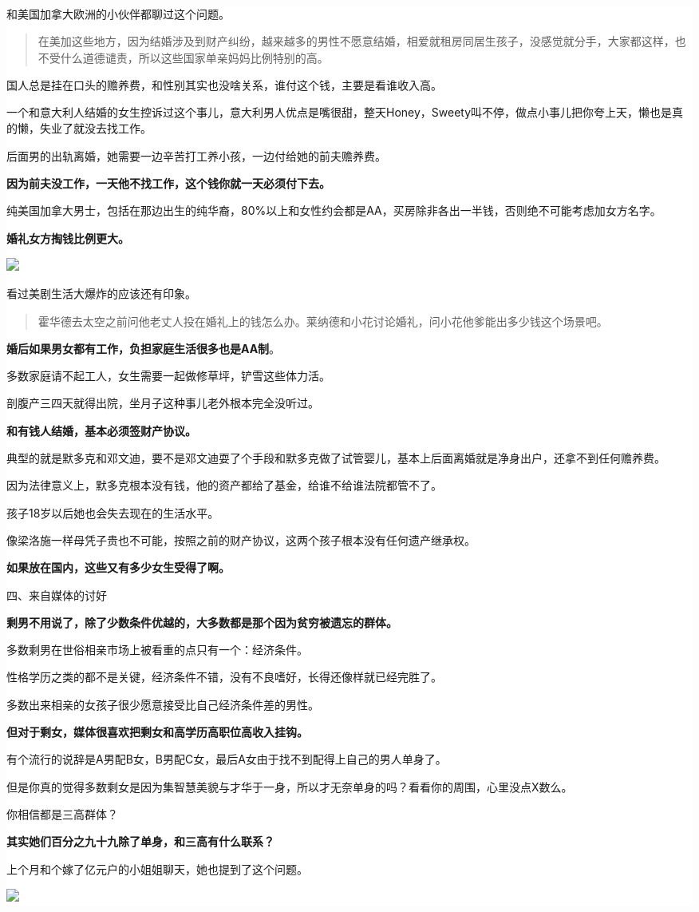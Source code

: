 和美国加拿大欧洲的小伙伴都聊过这个问题。

> 在美加这些地方，因为结婚涉及到财产纠纷，越来越多的男性不愿意结婚，相爱就租房同居生孩子，没感觉就分手，大家都这样，也不受什么道德谴责，所以这些国家单亲妈妈比例特别的高。

国人总是挂在口头的赡养费，和性别其实也没啥关系，谁付这个钱，主要是看谁收入高。

一个和意大利人结婚的女生控诉过这个事儿，意大利男人优点是嘴很甜，整天Honey，Sweety叫不停，做点小事儿把你夸上天，懒也是真的懒，失业了就没去找工作。

后面男的出轨离婚，她需要一边辛苦打工养小孩，一边付给她的前夫赡养费。

**因为前夫没工作，一天他不找工作，这个钱你就一天必须付下去。**

纯美国加拿大男士，包括在那边出生的纯华裔，80%以上和女性约会都是AA，买房除非各出一半钱，否则绝不可能考虑加女方名字。

**婚礼女方掏钱比例更大。**

<img class="" data-copyright="0" data-ratio="0.698140200286123" data-s="300,640" src="https://mmbiz.qpic.cn/mmbiz_png/BSbL23YpK43NbzJA3d4buGrg77cEZaAoVB2TqRIxQ7SSJjSZxsqLjuzjRJibCyvicshRNkrdKyCha7bRib7PjCJlw/640?wx_fmt=png" data-type="png" data-w="699" style=""/>

看过美剧生活大爆炸的应该还有印象。

> 霍华德去太空之前问他老丈人投在婚礼上的钱怎么办。莱纳德和小花讨论婚礼，问小花他爹能出多少钱这个场景吧。

**婚后如果男女都有工作，负担家庭生活很多也是AA制**。

多数家庭请不起工人，女生需要一起做修草坪，铲雪这些体力活。

剖腹产三四天就得出院，坐月子这种事儿老外根本完全没听过。

**和有钱人结婚，基本必须签财产协议。**

典型的就是默多克和邓文迪，要不是邓文迪耍了个手段和默多克做了试管婴儿，基本上后面离婚就是净身出户，还拿不到任何赡养费。

因为法律意义上，默多克根本没有钱，他的资产都给了基金，给谁不给谁法院都管不了。

孩子18岁以后她也会失去现在的生活水平。

像梁洛施一样母凭子贵也不可能，按照之前的财产协议，这两个孩子根本没有任何遗产继承权。

**如果放在国内，这些又有多少女生受得了啊。**



四、来自媒体的讨好

**剩男不用说了，除了少数条件优越的，大多数都是那个因为贫穷被遗忘的群体。**

多数剩男在世俗相亲市场上被看重的点只有一个：经济条件。

性格学历之类的都不是关键，经济条件不错，没有不良嗜好，长得还像样就已经完胜了。

多数出来相亲的女孩子很少愿意接受比自己经济条件差的男性。

**但对于剩女，媒体很喜欢把剩女和高学历高职位高收入挂钩。**

有个流行的说辞是A男配B女，B男配C女，最后A女由于找不到配得上自己的男人单身了。

但是你真的觉得多数剩女是因为集智慧美貌与才华于一身，所以才无奈单身的吗？看看你的周围，心里没点X数么。

你相信都是三高群体？

**其实她们百分之九十九除了单身，和三高有什么联系？**

上个月和个嫁了亿元户的小姐姐聊天，她也提到了这个问题。

<img class="" data-copyright="0" data-ratio="1.6712962962962963" data-s="300,640" src="https://mmbiz.qpic.cn/mmbiz_jpg/BSbL23YpK42kVbqecEsg95lS9jFwgE3vp90EDtPAI3f83noXVPsQHS84moYQ3cia9jLdT8OKrle6COXLvgpwZ7Q/640?wx_fmt=jpeg" data-type="jpeg" data-w="1080" style=""/>
